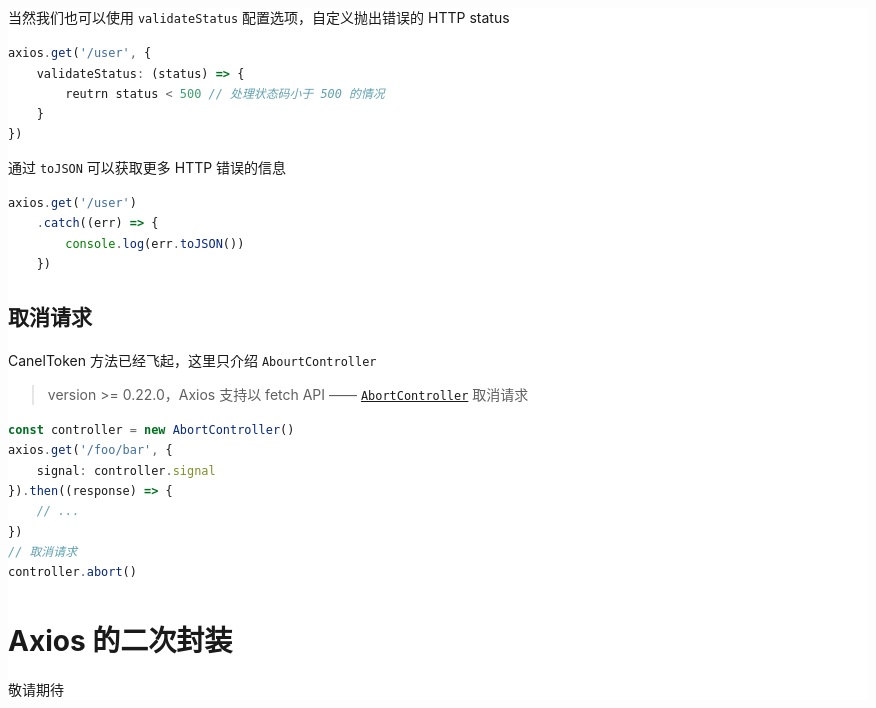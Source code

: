 当然我们也可以使用 `validateStatus` 配置选项，自定义抛出错误的 HTTP status

```typescript
axios.get('/user', {
    validateStatus: (status) => {
        reutrn status < 500 // 处理状态码小于 500 的情况
    }
})
```

通过 `toJSON` 可以获取更多 HTTP 错误的信息

```typescript
axios.get('/user')
	.catch((err) => {
    	console.log(err.toJSON())
	})
```

## 取消请求

CanelToken 方法已经飞起，这里只介绍 `AbourtController`

>   version >= 0.22.0，Axios 支持以 fetch API —— [`AbortController`](https://developer.mozilla.org/en-US/docs/Web/API/AbortController) 取消请求

```typescript
const controller = new AbortController()
axios.get('/foo/bar', {
    signal: controller.signal
}).then((response) => {
    // ...
})
// 取消请求
controller.abort()
```

# Axios 的二次封装

敬请期待